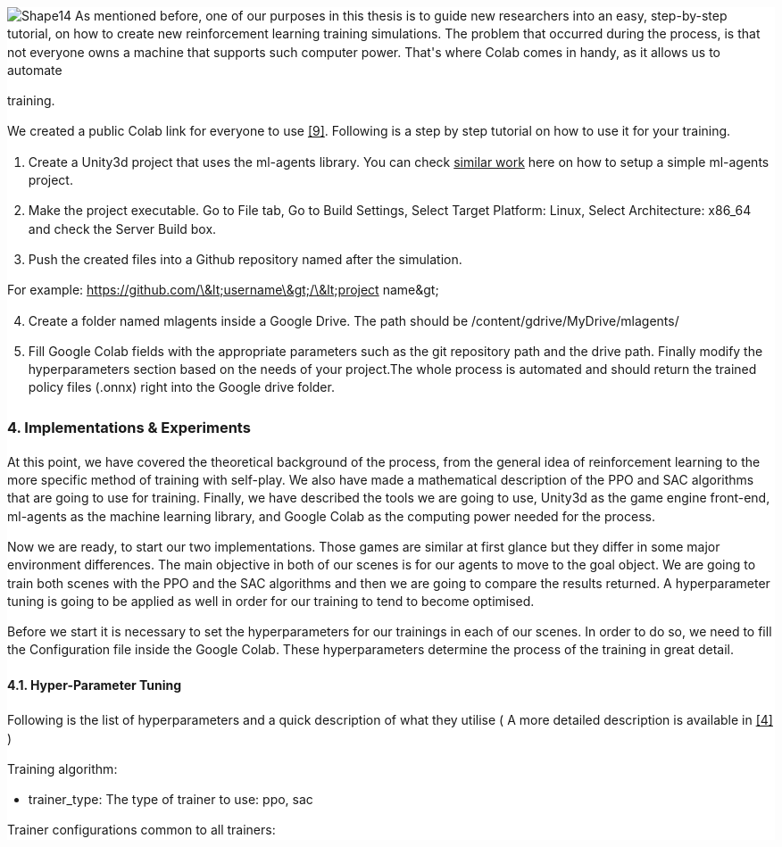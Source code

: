 ![Shape14](RackMultipart20211014-4-x6q6xj_html_fb8675d907bd17d1.gif)
 As mentioned before, one of our purposes in this thesis is to guide new researchers into an easy, step-by-step tutorial, on how to create new reinforcement learning training simulations. The problem that occurred during the process, is that not everyone owns a machine that supports such computer power. That&#39;s where Colab comes in handy, as it allows us to automate

training.

We created a public Colab link for everyone to use [[9]](#A.Filios). Following is a step by step tutorial on how to use it for your training.

1. Create a Unity3d project that uses the ml-agents library. You can check [similar work](#bookmark1) here on how to setup a simple ml-agents project.

2. Make the project executable. Go to File tab, Go to Build Settings, Select Target Platform: Linux, Select Architecture: x86\_64 and check the Server Build box.

3. Push the created files into a Github repository named after the simulation.

For example: https://github.com/\&lt;username\&gt;/\&lt;project name\&gt;

4. Create a folder named mlagents inside a Google Drive. The path should be /content/gdrive/MyDrive/mlagents/

5. Fill Google Colab fields with the appropriate parameters such as the git repository path and the drive path. Finally modify the hyperparameters section based on the needs of your project.The whole process is automated and should return the trained policy files (.onnx) right into the Google drive folder.

### 4. Implementations &amp; Experiments

At this point, we have covered the theoretical background of the process, from the general idea of reinforcement learning to the more specific method of training with self-play. We also have made a mathematical description of the PPO and SAC algorithms that are going to use for training. Finally, we have described the tools we are going to use, Unity3d as the game engine front-end, ml-agents as the machine learning library, and Google Colab as the computing power needed for the process.

Now we are ready, to start our two implementations. Those games are similar at first glance but they differ in some major environment differences. The main objective in both of our scenes is for our agents to move to the goal object. We are going to train both scenes with the PPO and the SAC algorithms and then we are going to compare the results returned. A hyperparameter tuning is going to be applied as well in order for our training to tend to become optimised.

Before we start it is necessary to set the hyperparameters for our trainings in each of our scenes. In order to do so, we need to fill the Configuration file inside the Google Colab. These hyperparameters determine the process of the training in great detail.

#### 4.1. Hyper-Parameter Tuning

Following is the list of hyperparameters and a quick description of what they utilise ( A more detailed description is available in [[4]](#bookmark2) )

Training algorithm:

  - trainer\_type: The type of trainer to use: ppo, sac

Trainer configurations common to all trainers:
